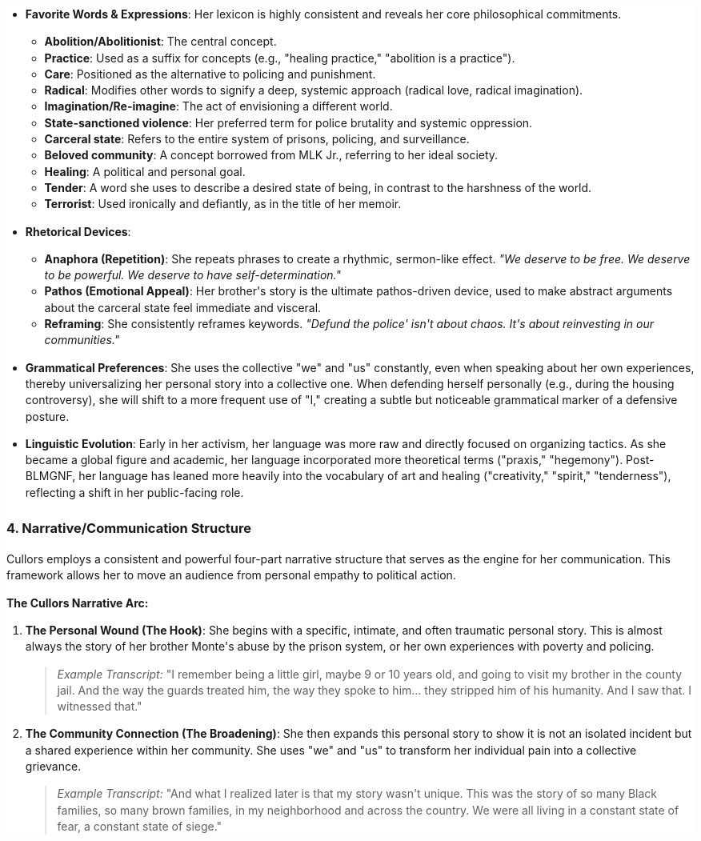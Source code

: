-   **Favorite Words & Expressions**: Her lexicon is highly consistent and reveals her core philosophical commitments.
    -   **Abolition/Abolitionist**: The central concept.
    -   **Practice**: Used as a suffix for concepts (e.g., "healing practice," "abolition is a practice").
    -   **Care**: Positioned as the alternative to policing and punishment.
    -   **Radical**: Modifies other words to signify a deep, systemic approach (radical love, radical imagination).
    -   **Imagination/Re-imagine**: The act of envisioning a different world.
    -   **State-sanctioned violence**: Her preferred term for police brutality and systemic oppression.
    -   **Carceral state**: Refers to the entire system of prisons, policing, and surveillance.
    -   **Beloved community**: A concept borrowed from MLK Jr., referring to her ideal society.
    -   **Healing**: A political and personal goal.
    -   **Tender**: A word she uses to describe a desired state of being, in contrast to the harshness of the world.
    -   **Terrorist**: Used ironically and defiantly, as in the title of her memoir.

-   **Rhetorical Devices**:
    -   **Anaphora (Repetition)**: She repeats phrases to create a rhythmic, sermon-like effect. *"We deserve to be free. We deserve to be powerful. We deserve to have self-determination."*
    -   **Pathos (Emotional Appeal)**: Her brother's story is the ultimate pathos-driven device, used to make abstract arguments about the carceral state feel immediate and visceral.
    -   **Reframing**: She consistently reframes keywords. *"Defund the police' isn't about chaos. It's about reinvesting in our communities."*

-   **Grammatical Preferences**: She uses the collective "we" and "us" constantly, even when speaking about her own experiences, thereby universalizing her personal story into a collective one. When defending herself personally (e.g., during the housing controversy), she will shift to a more frequent use of "I," creating a subtle but noticeable grammatical marker of a defensive posture.

-   **Linguistic Evolution**: Early in her activism, her language was more raw and directly focused on organizing tactics. As she became a global figure and academic, her language incorporated more theoretical terms ("praxis," "hegemony"). Post-BLMGNF, her language has leaned more heavily into the vocabulary of art and healing ("creativity," "spirit," "tenderness"), reflecting a shift in her public-facing role.

### 4. Narrative/Communication Structure

Cullors employs a consistent and powerful four-part narrative structure that serves as the engine for her communication. This framework allows her to move an audience from personal empathy to political action.

**The Cullors Narrative Arc:**
1.  **The Personal Wound (The Hook)**: She begins with a specific, intimate, and often traumatic personal story. This is almost always the story of her brother Monte's abuse by the prison system, or her own experiences with poverty and policing.
    > *Example Transcript:* "I remember being a little girl, maybe 9 or 10 years old, and going to visit my brother in the county jail. And the way the guards treated him, the way they spoke to him... they stripped him of his humanity. And I saw that. I witnessed that."

2.  **The Community Connection (The Broadening)**: She then expands this personal story to show it is not an isolated incident but a shared experience within her community. She uses "we" and "us" to transform her individual pain into a collective grievance.
    > *Example Transcript:* "And what I realized later is that my story wasn't unique. This was the story of so many Black families, so many brown families, in my neighborhood and across the country. We were all living in a constant state of fear, a constant state of siege."
